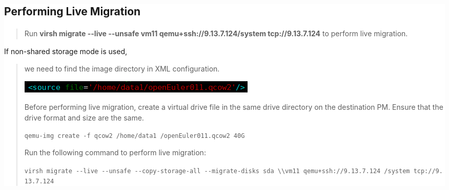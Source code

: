 ## Performing Live Migration  

> Run **virsh migrate --live --unsafe vm11 qemu+ssh://9.13.7.124/system tcp://9.13.7.124** to perform live migration.  

If non-shared storage mode is used,  

> we need to find the image directory in XML configuration.  
>
> ![](./2020-08-28-vm-migration18.png)  
>
> Before performing live migration, create a virtual drive file in the same drive directory on the destination PM. Ensure that the drive format and size are the same.  
>
> ```shell
> qemu-img create -f qcow2 /home/data1 /openEuler011.qcow2 40G
> ```
>
> Run the following command to perform live migration:  
>
> ```shell
> virsh migrate --live --unsafe --copy-storage-all --migrate-disks sda \\vm11 qemu+ssh://9.13.7.124 /system tcp://9.13.7.124
> ```
